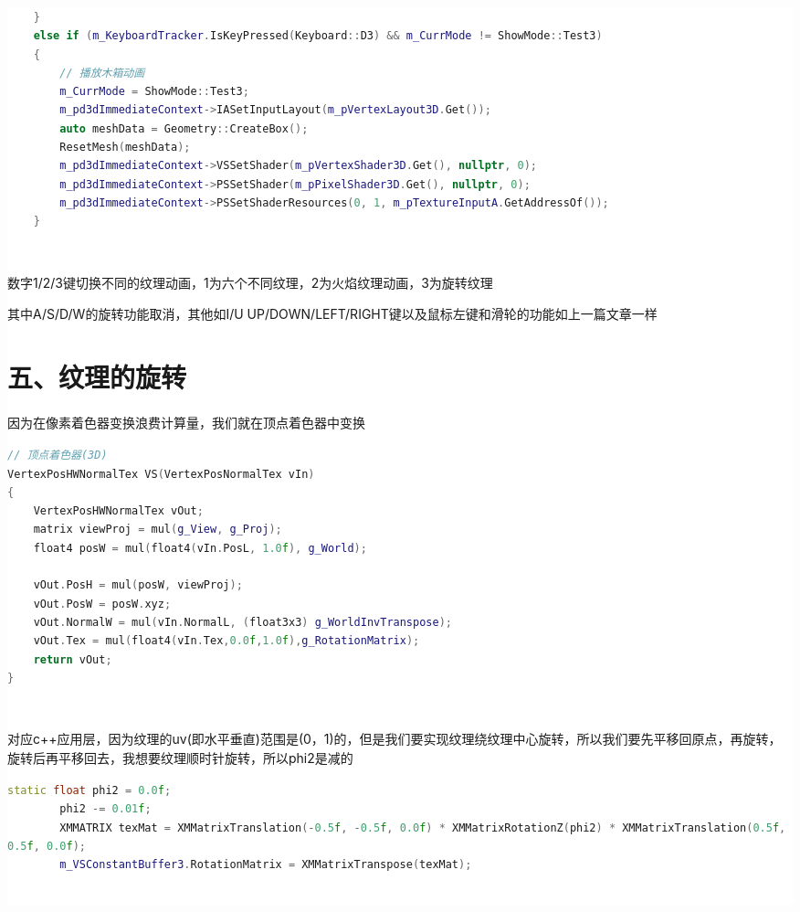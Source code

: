 ```cpp
	}
	else if (m_KeyboardTracker.IsKeyPressed(Keyboard::D3) && m_CurrMode != ShowMode::Test3)
	{
		// 播放木箱动画
		m_CurrMode = ShowMode::Test3;
		m_pd3dImmediateContext->IASetInputLayout(m_pVertexLayout3D.Get());
		auto meshData = Geometry::CreateBox();
		ResetMesh(meshData);
		m_pd3dImmediateContext->VSSetShader(m_pVertexShader3D.Get(), nullptr, 0);
		m_pd3dImmediateContext->PSSetShader(m_pPixelShader3D.Get(), nullptr, 0);
		m_pd3dImmediateContext->PSSetShaderResources(0, 1, m_pTextureInputA.GetAddressOf());
	}
```

![点击并拖拽以移动](data:image/gif;base64,R0lGODlhAQABAPABAP///wAAACH5BAEKAAAALAAAAAABAAEAAAICRAEAOw==)

 数字1/2/3键切换不同的纹理动画，1为六个不同纹理，2为火焰纹理动画，3为旋转纹理

其中A/S/D/W的旋转功能取消，其他如I/U UP/DOWN/LEFT/RIGHT键以及鼠标左键和滑轮的功能如上一篇文章一样

# 五、纹理的旋转

  因为在像素着色器变换浪费计算量，我们就在顶点着色器中变换

```cpp
// 顶点着色器(3D)
VertexPosHWNormalTex VS(VertexPosNormalTex vIn)
{
    VertexPosHWNormalTex vOut;
    matrix viewProj = mul(g_View, g_Proj);
    float4 posW = mul(float4(vIn.PosL, 1.0f), g_World);

    vOut.PosH = mul(posW, viewProj);
    vOut.PosW = posW.xyz;
    vOut.NormalW = mul(vIn.NormalL, (float3x3) g_WorldInvTranspose);
    vOut.Tex = mul(float4(vIn.Tex,0.0f,1.0f),g_RotationMatrix);
    return vOut;
}
```

![点击并拖拽以移动](data:image/gif;base64,R0lGODlhAQABAPABAP///wAAACH5BAEKAAAALAAAAAABAAEAAAICRAEAOw==)

对应c++应用层，因为纹理的uv(即水平垂直)范围是(0，1)的，但是我们要实现纹理绕纹理中心旋转，所以我们要先平移回原点，再旋转，旋转后再平移回去，我想要纹理顺时针旋转，所以phi2是减的

```cpp
static float phi2 = 0.0f;
		phi2 -= 0.01f;
		XMMATRIX texMat = XMMatrixTranslation(-0.5f, -0.5f, 0.0f) * XMMatrixRotationZ(phi2) * XMMatrixTranslation(0.5f, 0.5f, 0.0f);
		m_VSConstantBuffer3.RotationMatrix = XMMatrixTranspose(texMat);
```

![点击并拖拽以移动](data:image/gif;base64,R0lGODlhAQABAPABAP///wAAACH5BAEKAAAALAAAAAABAAEAAAICRAEAOw==)
